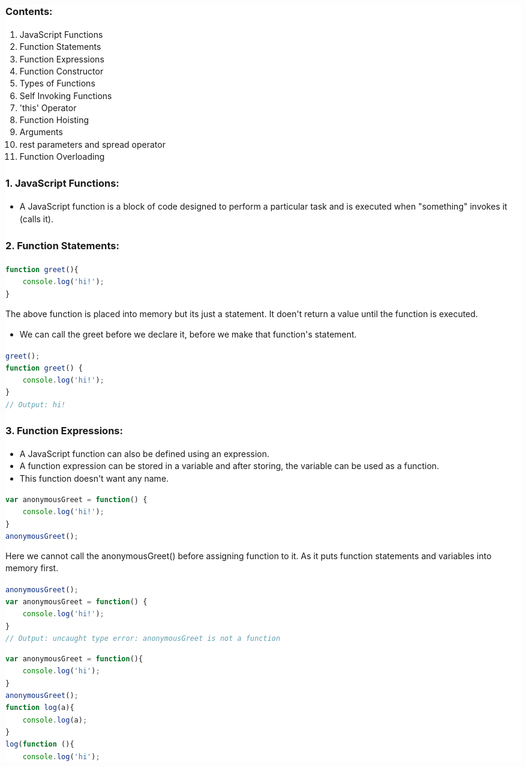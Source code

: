 ### Contents:
1. JavaScript Functions
2. Function Statements
3. Function Expressions
4. Function Constructor
5. Types of Functions
6. Self Invoking Functions
7. 'this' Operator
8. Function Hoisting
9. Arguments
10. rest parameters and spread operator
11. Function Overloading

### 1. JavaScript Functions:
* A JavaScript function is a block of code designed to perform a particular task and is executed when "something" invokes it (calls it).

### 2. Function Statements:
```js
function greet(){
    console.log('hi!');
}
```
The above function is placed into memory but its just a statement. It doen't return a value until the function is executed.
* We can call the greet before we declare it, before we make that function's statement.
```js
greet();
function greet() {
    console.log('hi!');
}
// Output: hi!
```

### 3. Function Expressions:
* A JavaScript function can also be defined using an expression.
* A function expression can be stored in a variable and after storing, the variable can be used as a function.
* This function doesn't want any name.
```js
var anonymousGreet = function() {
    console.log('hi!');
}
anonymousGreet();
```
Here we cannot call the anonymousGreet() before assigning function to it. As it puts function statements and variables into memory first.
```js
anonymousGreet();
var anonymousGreet = function() {
    console.log('hi!');
}
// Output: uncaught type error: anonymousGreet is not a function
```
```js
var anonymousGreet = function(){
    console.log('hi');
}
anonymousGreet();   
function log(a){
    console.log(a);
}
log(function (){
    console.log('hi');
```